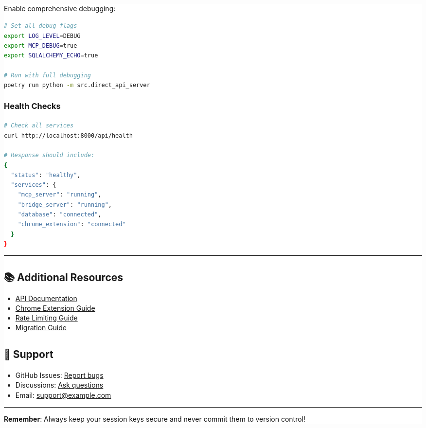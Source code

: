 Enable comprehensive debugging:

```bash
# Set all debug flags
export LOG_LEVEL=DEBUG
export MCP_DEBUG=true
export SQLALCHEMY_ECHO=true

# Run with full debugging
poetry run python -m src.direct_api_server
```

### Health Checks

```bash
# Check all services
curl http://localhost:8000/api/health

# Response should include:
{
  "status": "healthy",
  "services": {
    "mcp_server": "running",
    "bridge_server": "running",
    "database": "connected",
    "chrome_extension": "connected"
  }
}
```

---

## 📚 Additional Resources

- [API Documentation](./API.md)
- [Chrome Extension Guide](./CHROME_EXTENSION.md)
- [Rate Limiting Guide](./bulk_export_rate_limiting.md)
- [Migration Guide](./migration_rate_limiting.md)

## 🤝 Support

- GitHub Issues: [Report bugs](https://github.com/hamzaamjad/mcp-claude-context/issues)
- Discussions: [Ask questions](https://github.com/hamzaamjad/mcp-claude-context/discussions)
- Email: support@example.com

---

**Remember**: Always keep your session keys secure and never commit them to version control!